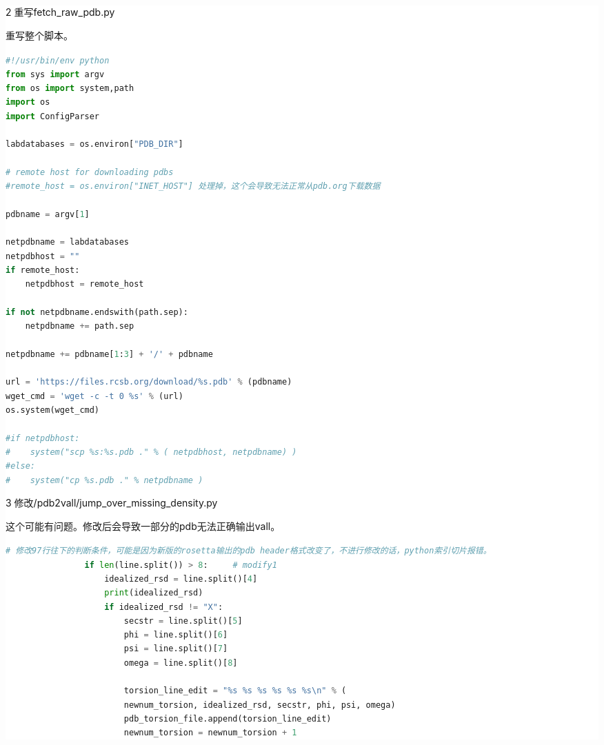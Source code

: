 

2 重写fetch_raw_pdb.py

重写整个脚本。

```python
#!/usr/bin/env python
from sys import argv
from os import system,path
import os
import ConfigParser

labdatabases = os.environ["PDB_DIR"]

# remote host for downloading pdbs
#remote_host = os.environ["INET_HOST"] 处理掉，这个会导致无法正常从pdb.org下载数据

pdbname = argv[1]

netpdbname = labdatabases
netpdbhost = ""
if remote_host:
    netpdbhost = remote_host

if not netpdbname.endswith(path.sep):
    netpdbname += path.sep

netpdbname += pdbname[1:3] + '/' + pdbname

url = 'https://files.rcsb.org/download/%s.pdb' % (pdbname)
wget_cmd = 'wget -c -t 0 %s' % (url)
os.system(wget_cmd)

#if netpdbhost:
#    system("scp %s:%s.pdb ." % ( netpdbhost, netpdbname) )
#else:
#    system("cp %s.pdb ." % netpdbname )
```



3 修改/pdb2vall/jump_over_missing_density.py

这个可能有问题。修改后会导致一部分的pdb无法正确输出vall。

```python
# 修改97行往下的判断条件，可能是因为新版的rosetta输出的pdb header格式改变了，不进行修改的话，python索引切片报错。
                if len(line.split()) > 8:     # modify1
                    idealized_rsd = line.split()[4]
                    print(idealized_rsd)
                    if idealized_rsd != "X":
                        secstr = line.split()[5]
                        phi = line.split()[6]
                        psi = line.split()[7]
                        omega = line.split()[8]

                        torsion_line_edit = "%s %s %s %s %s %s\n" % (
                        newnum_torsion, idealized_rsd, secstr, phi, psi, omega)
                        pdb_torsion_file.append(torsion_line_edit)
                        newnum_torsion = newnum_torsion + 1
```
